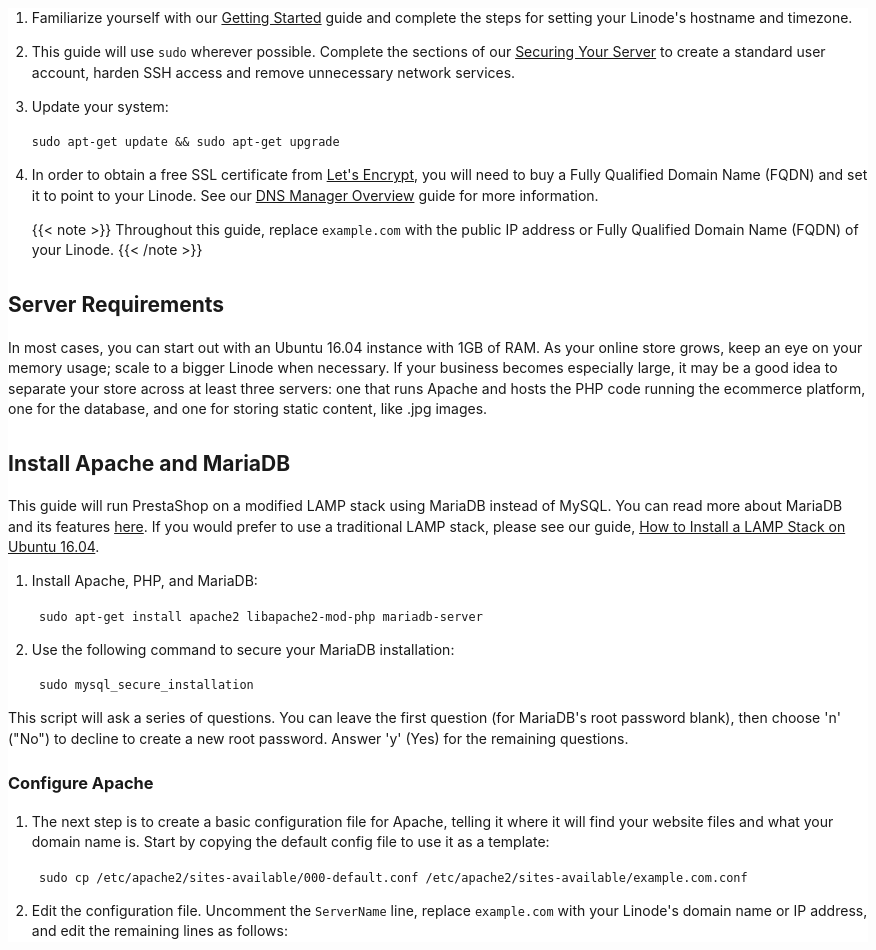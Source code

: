 1.  Familiarize yourself with our [Getting Started](/docs/getting-started) guide and complete the steps for setting your Linode's hostname and timezone.

2.  This guide will use `sudo` wherever possible. Complete the sections of our [Securing Your Server](/docs/security/securing-your-server) to create a standard user account, harden SSH access and remove unnecessary network services.

3.  Update your system:

        sudo apt-get update && sudo apt-get upgrade

4.  In order to obtain a free SSL certificate from [Let's Encrypt](https://letsencrypt.org/), you will need to buy a Fully Qualified Domain Name (FQDN) and set it to point to your Linode. See our [DNS Manager Overview](/docs/networking/dns/dns-manager-overview) guide for more information.

      {{< note >}}
Throughout this guide, replace `example.com` with the public IP address or Fully Qualified Domain Name (FQDN) of your Linode.
{{< /note >}}

## Server Requirements

In most cases, you can start out with an Ubuntu 16.04 instance with 1GB of RAM. As your online store grows, keep an eye on your memory usage; scale to a bigger Linode when necessary. If your business becomes especially large, it may be a good idea to separate your store across at least three servers: one that runs Apache and hosts the PHP code running the ecommerce platform, one for the database, and one for storing static content, like .jpg images.

## Install Apache and MariaDB

This guide will run PrestaShop on a modified LAMP stack using MariaDB instead of MySQL. You can read more about MariaDB and its features [here](https://mariadb.com/kb/en/the-mariadb-library/mariadb-vs-mysql-features/). If you would prefer to use a traditional LAMP stack, please see our guide, [How to Install a LAMP Stack on Ubuntu 16.04](/docs/web-servers/lamp/install-lamp-stack-on-ubuntu-16-04).

1. Install Apache, PHP, and MariaDB:

        sudo apt-get install apache2 libapache2-mod-php mariadb-server

2. Use the following command to secure your MariaDB installation:

        sudo mysql_secure_installation

  This script will ask a series of questions. You can leave the first question (for MariaDB's root password blank), then choose 'n' ("No") to decline to create a new root password. Answer 'y' (Yes) for the remaining questions.

### Configure Apache

1. The next step is to create a basic configuration file for Apache, telling it where it will find your website files and what your domain name is. Start by copying the default config file to use it as a template:

        sudo cp /etc/apache2/sites-available/000-default.conf /etc/apache2/sites-available/example.com.conf

2. Edit the configuration file. Uncomment the `ServerName` line, replace `example.com` with your Linode's domain name or IP address, and edit the remaining lines as follows:
